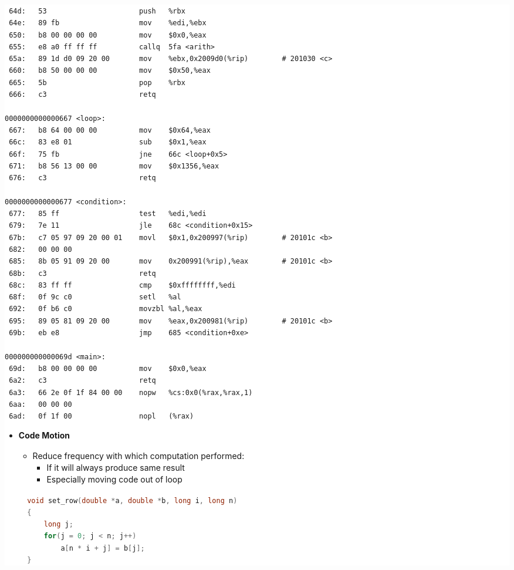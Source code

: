 ```assembly
 64d:	53                   	push   %rbx
 64e:	89 fb                	mov    %edi,%ebx
 650:	b8 00 00 00 00       	mov    $0x0,%eax
 655:	e8 a0 ff ff ff       	callq  5fa <arith>
 65a:	89 1d d0 09 20 00    	mov    %ebx,0x2009d0(%rip)        # 201030 <c>
 660:	b8 50 00 00 00       	mov    $0x50,%eax
 665:	5b                   	pop    %rbx
 666:	c3                   	retq   

0000000000000667 <loop>:
 667:	b8 64 00 00 00       	mov    $0x64,%eax
 66c:	83 e8 01             	sub    $0x1,%eax
 66f:	75 fb                	jne    66c <loop+0x5>
 671:	b8 56 13 00 00       	mov    $0x1356,%eax
 676:	c3                   	retq   

0000000000000677 <condition>:
 677:	85 ff                	test   %edi,%edi
 679:	7e 11                	jle    68c <condition+0x15>
 67b:	c7 05 97 09 20 00 01 	movl   $0x1,0x200997(%rip)        # 20101c <b>
 682:	00 00 00 
 685:	8b 05 91 09 20 00    	mov    0x200991(%rip),%eax        # 20101c <b>
 68b:	c3                   	retq   
 68c:	83 ff ff             	cmp    $0xffffffff,%edi
 68f:	0f 9c c0             	setl   %al
 692:	0f b6 c0             	movzbl %al,%eax
 695:	89 05 81 09 20 00    	mov    %eax,0x200981(%rip)        # 20101c <b>
 69b:	eb e8                	jmp    685 <condition+0xe>

000000000000069d <main>:
 69d:	b8 00 00 00 00       	mov    $0x0,%eax
 6a2:	c3                   	retq   
 6a3:	66 2e 0f 1f 84 00 00 	nopw   %cs:0x0(%rax,%rax,1)
 6aa:	00 00 00 
 6ad:	0f 1f 00             	nopl   (%rax)
```


- **Code Motion** 

  - Reduce frequency with which computation performed:
    - If it will always produce same result
    - Especially moving code out of loop

  ```c
    void set_row(double *a, double *b, long i, long n)
    {
    	long j;
    	for(j = 0; j < n; j++)
    		a[n * i + j] = b[j];
    }
  ```

